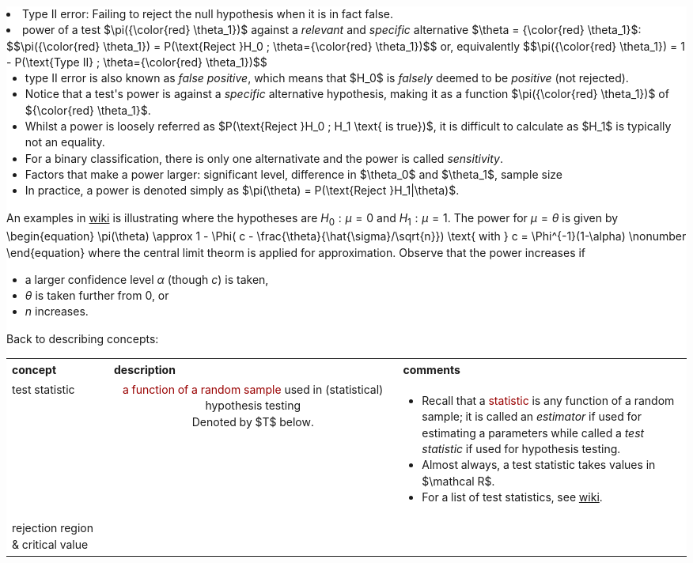   <li>Type II error: Failing to reject the null hypothesis when it is in fact false. 
  <li>power of a test $\pi({\color{red} \theta_1})$ against a <em>relevant</em> and <em>specific</em> alternative $\theta = {\color{red} \theta_1}$:
  $$\pi({\color{red} \theta_1}) = P(\text{Reject }H_0 ; \theta={\color{red} \theta_1})$$
  or, equivalently
  $$\pi({\color{red} \theta_1}) = 1 - P(\text{Type II} ; \theta={\color{red} \theta_1})$$
  </ul>
  </td>
  <td style="text-align:left">
  <ul>
    <li>type II error is also known as <em>false positive</em>, which means that $H_0$ is <em>falsely</em> deemed to be <em>positive</em> (not rejected).
    <li>Notice that a test's power is against a <em>specific</em> alternative hypothesis, making it as a function $\pi({\color{red} \theta_1})$ of ${\color{red} \theta_1}$. 
    <li>Whilst a power is loosely referred as $P(\text{Reject }H_0 ; H_1 \text{ is true})$, it is difficult to calculate as $H_1$ is typically not an equality. 
    <li>For a binary classification, there is only one alternativate and the power is called <em>sensitivity</em>.
    <li>Factors that make a power larger: significant level, difference in $\theta_0$ and $\theta_1$, sample size
    <li>In practice, a power is denoted simply as $\pi(\theta) = P(\text{Reject }H_1|\theta)$. 
  </ul>
  </td>
</tr>
</table>

An examples in [wiki](https://en.wikipedia.org/wiki/Power_of_a_test#Example) is illustrating where the hypotheses are $H_0:\mu=0$ and $H_1:\mu=1$. The power for $\mu = \theta$ is given by 
\begin{equation}
\pi(\theta) \approx 1 - \Phi( c - \frac{\theta}{\hat{\sigma}/\sqrt{n}}) \text{ with } c = \Phi^{-1}(1-\alpha)
\nonumber
\end{equation}
where the central limit theorm is applied for approximation. Observe that the power increases if
* a larger confidence level $\alpha$ (though $c$) is taken, 
* $\theta$ is taken further from $0$, or
* $n$ increases. 

Back to describing concepts:

<table>
<tr>
    <th style="width:15%">concept</th>
    <th style="width:42.5%">description</th>
    <th style="width:42.5%">comments</th>
</tr>
<tr>
  <td>test statistic</td>
  <td style="text-align:center"><span style="color: #990000">a function of a random sample</span> used in (statistical) hypothesis testing<br>
  Denoted by $T$ below.</td>
  <td style="text-align:left">
  <ul>
    <li>Recall that a <span style="color: #990000">statistic</span> is any function of a random sample; it is called an <em>estimator</em> if used for estimating a parameters while called a <em>test statistic</em> if used for hypothesis testing. 
    <li>Almost always, a test statistic takes values in $\mathcal R$. 
    <li>For a list of test statistics, see <a href="https://en.wikipedia.org/wiki/Test_statistic">wiki</a>. 
  </ul>
  </td>
</tr>
<tr>
  <td>rejection region & critical value</td>
  <td style="text-align:left">